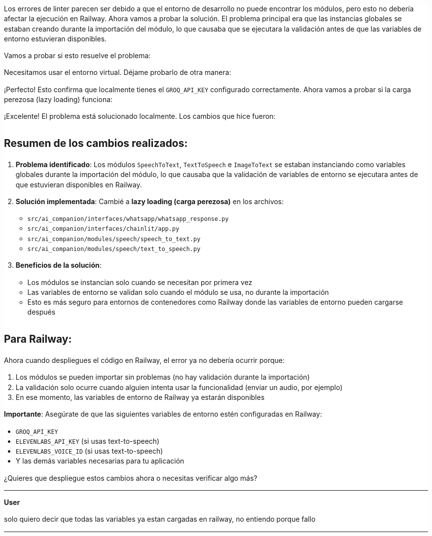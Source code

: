 Los errores de linter parecen ser debido a que el entorno de desarrollo no puede encontrar los módulos, pero esto no debería afectar la ejecución en Railway. Ahora vamos a probar la solución. El problema principal era que las instancias globales se estaban creando durante la importación del módulo, lo que causaba que se ejecutara la validación antes de que las variables de entorno estuvieran disponibles.

Vamos a probar si esto resuelve el problema:

Necesitamos usar el entorno virtual. Déjame probarlo de otra manera:

¡Perfecto! Esto confirma que localmente tienes el `GROQ_API_KEY` configurado correctamente. Ahora vamos a probar si la carga perezosa (lazy loading) funciona:

¡Excelente! El problema está solucionado localmente. Los cambios que hice fueron:

## Resumen de los cambios realizados:

1. **Problema identificado**: Los módulos `SpeechToText`, `TextToSpeech` e `ImageToText` se estaban instanciando como variables globales durante la importación del módulo, lo que causaba que la validación de variables de entorno se ejecutara antes de que estuvieran disponibles en Railway.

2. **Solución implementada**: Cambié a **lazy loading (carga perezosa)** en los archivos:
   - `src/ai_companion/interfaces/whatsapp/whatsapp_response.py`
   - `src/ai_companion/interfaces/chainlit/app.py`
   - `src/ai_companion/modules/speech/speech_to_text.py`
   - `src/ai_companion/modules/speech/text_to_speech.py`

3. **Beneficios de la solución**:
   - Los módulos se instancian solo cuando se necesitan por primera vez
   - Las variables de entorno se validan solo cuando el módulo se usa, no durante la importación
   - Esto es más seguro para entornos de contenedores como Railway donde las variables de entorno pueden cargarse después

## Para Railway:

Ahora cuando despliegues el código en Railway, el error ya no debería ocurrir porque:

1. Los módulos se pueden importar sin problemas (no hay validación durante la importación)
2. La validación solo ocurre cuando alguien intenta usar la funcionalidad (enviar un audio, por ejemplo)
3. En ese momento, las variables de entorno de Railway ya estarán disponibles

**Importante**: Asegúrate de que las siguientes variables de entorno estén configuradas en Railway:
- `GROQ_API_KEY`
- `ELEVENLABS_API_KEY` (si usas text-to-speech)
- `ELEVENLABS_VOICE_ID` (si usas text-to-speech)
- Y las demás variables necesarias para tu aplicación

¿Quieres que despliegue estos cambios ahora o necesitas verificar algo más?

---

**User**

solo quiero decir que todas las variables ya estan cargadas en railway, no entiendo porque fallo

---